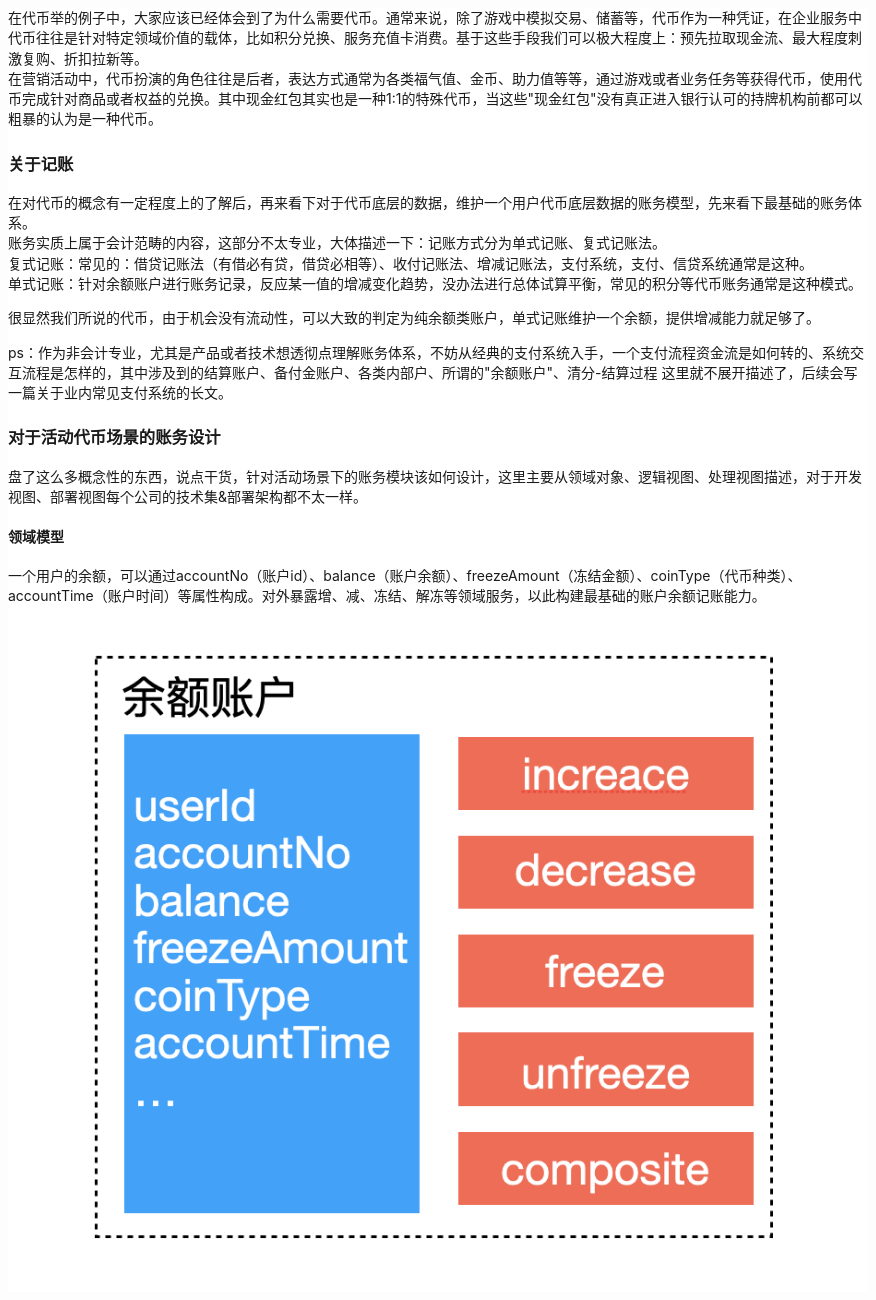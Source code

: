 在代币举的例子中，大家应该已经体会到了为什么需要代币。通常来说，除了游戏中模拟交易、储蓄等，代币作为一种凭证，在企业服务中代币往往是针对特定领域价值的载体，比如积分兑换、服务充值卡消费。基于这些手段我们可以极大程度上：预先拉取现金流、最大程度刺激复购、折扣拉新等。\
在营销活动中，代币扮演的角色往往是后者，表达方式通常为各类福气值、金币、助力值等等，通过游戏或者业务任务等获得代币，使用代币完成针对商品或者权益的兑换。其中现金红包其实也是一种1:1的特殊代币，当这些"现金红包"没有真正进入银行认可的持牌机构前都可以粗暴的认为是一种代币。

### 关于记账  

在对代币的概念有一定程度上的了解后，再来看下对于代币底层的数据，维护一个用户代币底层数据的账务模型，先来看下最基础的账务体系。\
账务实质上属于会计范畴的内容，这部分不太专业，大体描述一下：记账方式分为单式记账、复式记账法。\
复式记账：常见的：借贷记账法（有借必有贷，借贷必相等）、收付记账法、增减记账法，支付系统，支付、信贷系统通常是这种。\
单式记账：针对余额账户进行账务记录，反应某一值的增减变化趋势，没办法进行总体试算平衡，常见的积分等代币账务通常是这种模式。

很显然我们所说的代币，由于机会没有流动性，可以大致的判定为纯余额类账户，单式记账维护一个余额，提供增减能力就足够了。

ps：作为非会计专业，尤其是产品或者技术想透彻点理解账务体系，不妨从经典的支付系统入手，一个支付流程资金流是如何转的、系统交互流程是怎样的，其中涉及到的结算账户、备付金账户、各类内部户、所谓的"余额账户"、清分-结算过程
这里就不展开描述了，后续会写一篇关于业内常见支付系统的长文。

### 对于活动代币场景的账务设计  

盘了这么多概念性的东西，说点干货，针对活动场景下的账务模块该如何设计，这里主要从领域对象、逻辑视图、处理视图描述，对于开发视图、部署视图每个公司的技术集&部署架构都不太一样。

#### 领域模型  

一个用户的余额，可以通过accountNo（账户id）、balance（账户余额）、freezeAmount（冻结金额）、coinType（代币种类）、accountTime（账户时间）等属性构成。对外暴露增、减、冻结、解冻等领域服务，以此构建最基础的账户余额记账能力。\
![](%E8%90%A5%E9%94%80%E6%B4%BB%E5%8A%A8%E4%B8%AD%E7%9A%84%E4%BB%A3%E5%B8%81%E6%9C%8D%E5%8A%A1.resources/0C74511D-DDF1-4C98-8553-044589742E66.png) 
 